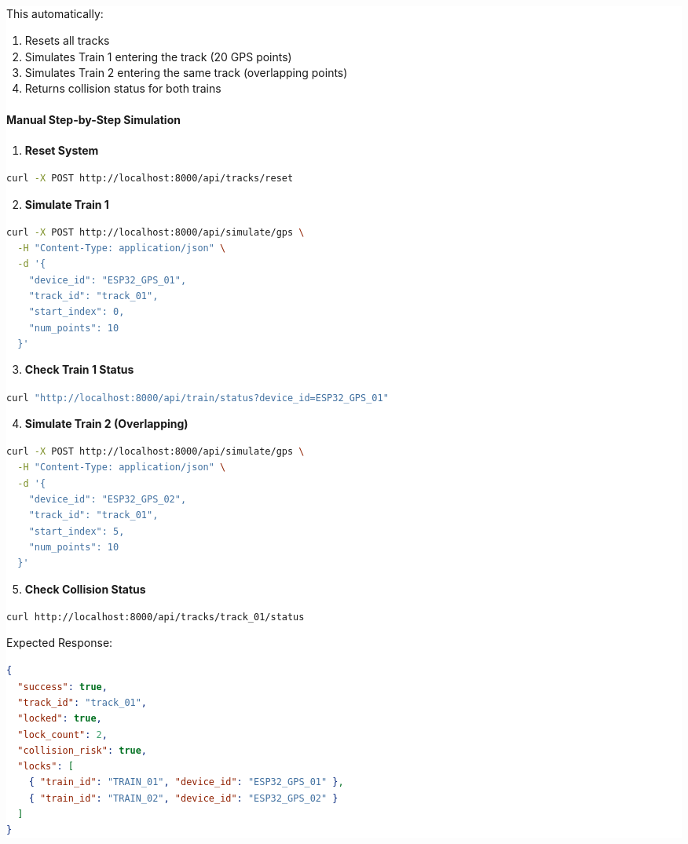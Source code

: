 This automatically:

1. Resets all tracks
2. Simulates Train 1 entering the track (20 GPS points)
3. Simulates Train 2 entering the same track (overlapping points)
4. Returns collision status for both trains

#### Manual Step-by-Step Simulation

1. **Reset System**

```bash
curl -X POST http://localhost:8000/api/tracks/reset
```

2. **Simulate Train 1**

```bash
curl -X POST http://localhost:8000/api/simulate/gps \
  -H "Content-Type: application/json" \
  -d '{
    "device_id": "ESP32_GPS_01",
    "track_id": "track_01",
    "start_index": 0,
    "num_points": 10
  }'
```

3. **Check Train 1 Status**

```bash
curl "http://localhost:8000/api/train/status?device_id=ESP32_GPS_01"
```

4. **Simulate Train 2 (Overlapping)**

```bash
curl -X POST http://localhost:8000/api/simulate/gps \
  -H "Content-Type: application/json" \
  -d '{
    "device_id": "ESP32_GPS_02",
    "track_id": "track_01",
    "start_index": 5,
    "num_points": 10
  }'
```

5. **Check Collision Status**

```bash
curl http://localhost:8000/api/tracks/track_01/status
```

Expected Response:

```json
{
  "success": true,
  "track_id": "track_01",
  "locked": true,
  "lock_count": 2,
  "collision_risk": true,
  "locks": [
    { "train_id": "TRAIN_01", "device_id": "ESP32_GPS_01" },
    { "train_id": "TRAIN_02", "device_id": "ESP32_GPS_02" }
  ]
}
```
